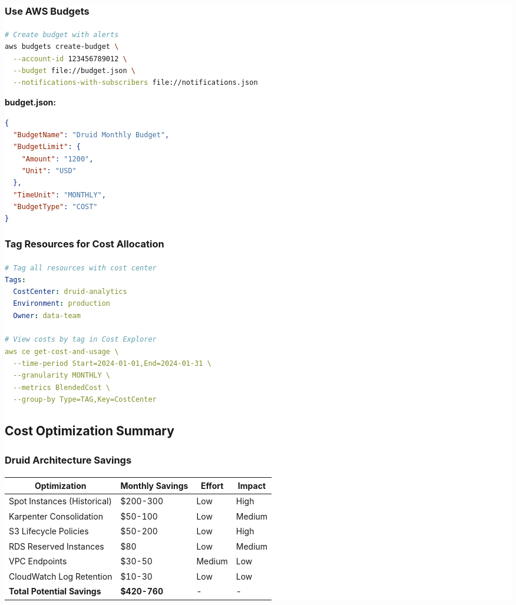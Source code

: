 ### Use AWS Budgets

```bash
# Create budget with alerts
aws budgets create-budget \
  --account-id 123456789012 \
  --budget file://budget.json \
  --notifications-with-subscribers file://notifications.json
```

**budget.json:**
```json
{
  "BudgetName": "Druid Monthly Budget",
  "BudgetLimit": {
    "Amount": "1200",
    "Unit": "USD"
  },
  "TimeUnit": "MONTHLY",
  "BudgetType": "COST"
}
```

### Tag Resources for Cost Allocation

```yaml
# Tag all resources with cost center
Tags:
  CostCenter: druid-analytics
  Environment: production
  Owner: data-team

# View costs by tag in Cost Explorer
aws ce get-cost-and-usage \
  --time-period Start=2024-01-01,End=2024-01-31 \
  --granularity MONTHLY \
  --metrics BlendedCost \
  --group-by Type=TAG,Key=CostCenter
```

## Cost Optimization Summary

### Druid Architecture Savings

| Optimization | Monthly Savings | Effort | Impact |
|--------------|-----------------|--------|--------|
| Spot Instances (Historical) | $200-300 | Low | High |
| Karpenter Consolidation | $50-100 | Low | Medium |
| S3 Lifecycle Policies | $50-200 | Low | High |
| RDS Reserved Instances | $80 | Low | Medium |
| VPC Endpoints | $30-50 | Medium | Low |
| CloudWatch Log Retention | $10-30 | Low | Low |
| **Total Potential Savings** | **$420-760** | - | - |
